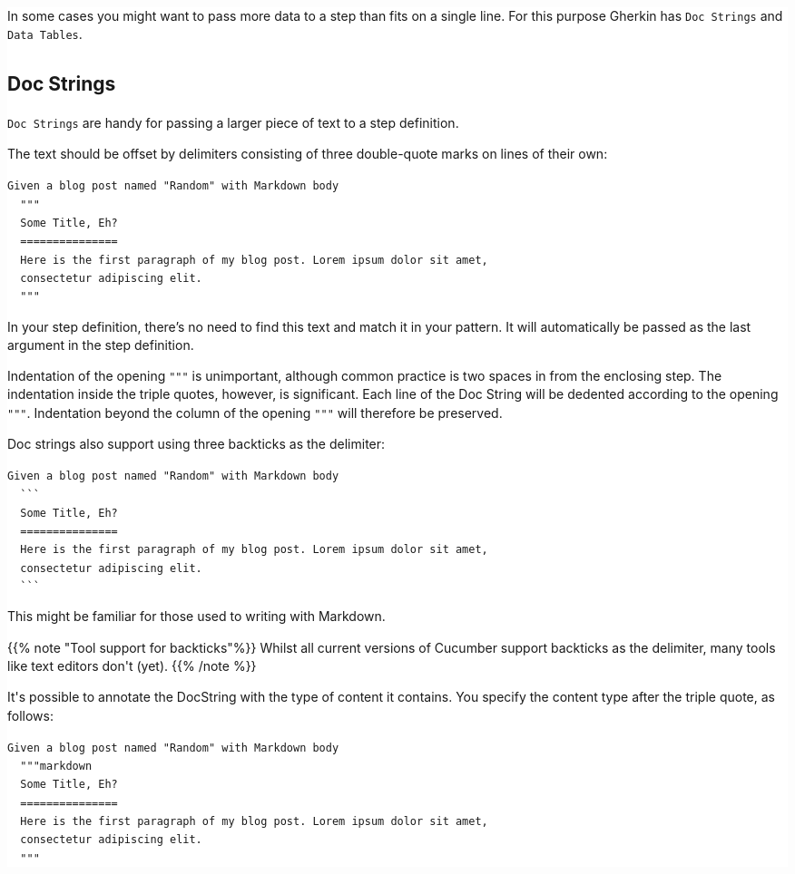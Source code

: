 In some cases you might want to pass more data to a step than fits on a single line.
For this purpose Gherkin has `Doc Strings` and `Data Tables`.

## Doc Strings

`Doc Strings` are handy for passing a larger piece of text to a step definition.

The text should be offset by delimiters consisting of three double-quote marks on lines of their own:
```gherkin
Given a blog post named "Random" with Markdown body
  """
  Some Title, Eh?
  ===============
  Here is the first paragraph of my blog post. Lorem ipsum dolor sit amet,
  consectetur adipiscing elit.
  """
```
In your step definition, there’s no need to find this text and match it in your pattern.
It will automatically be passed as the last argument in the step definition.

Indentation of the opening `"""` is unimportant, although common practice is two spaces in from the enclosing step.
The indentation inside the triple quotes, however, is significant. Each line of the Doc String will be dedented according to the opening `"""`. Indentation beyond the column of the opening `"""` will therefore be preserved.

Doc strings also support using three backticks as the delimiter:

~~~gherkin
Given a blog post named "Random" with Markdown body
  ```
  Some Title, Eh?
  ===============
  Here is the first paragraph of my blog post. Lorem ipsum dolor sit amet,
  consectetur adipiscing elit.
  ```
~~~

This might be familiar for those used to writing with Markdown.

{{% note "Tool support for backticks"%}}
Whilst all current versions of Cucumber support backticks as the delimiter, many tools like text editors don't (yet).
{{% /note %}}

It's possible to annotate the DocString with the type of content it contains. You specify the content type after the
triple quote, as follows:

```gherkin
Given a blog post named "Random" with Markdown body
  """markdown
  Some Title, Eh?
  ===============
  Here is the first paragraph of my blog post. Lorem ipsum dolor sit amet,
  consectetur adipiscing elit.
  """
```
